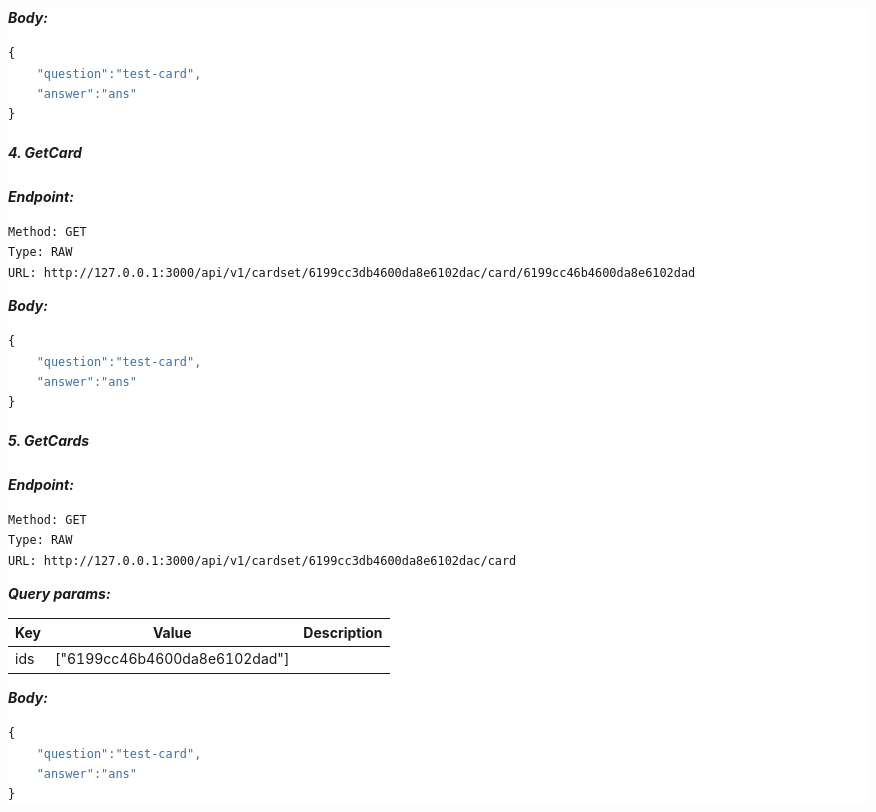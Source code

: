 

***Body:***

```js        
{
    "question":"test-card",
    "answer":"ans"
}
```



##### 4. GetCard



***Endpoint:***

```bash
Method: GET
Type: RAW
URL: http://127.0.0.1:3000/api/v1/cardset/6199cc3db4600da8e6102dac/card/6199cc46b4600da8e6102dad
```



***Body:***

```js        
{
    "question":"test-card",
    "answer":"ans"
}
```



##### 5. GetCards



***Endpoint:***

```bash
Method: GET
Type: RAW
URL: http://127.0.0.1:3000/api/v1/cardset/6199cc3db4600da8e6102dac/card
```



***Query params:***

| Key | Value | Description |
| --- | ------|-------------|
| ids | ["6199cc46b4600da8e6102dad"] |  |



***Body:***

```js        
{
    "question":"test-card",
    "answer":"ans"
}
```
